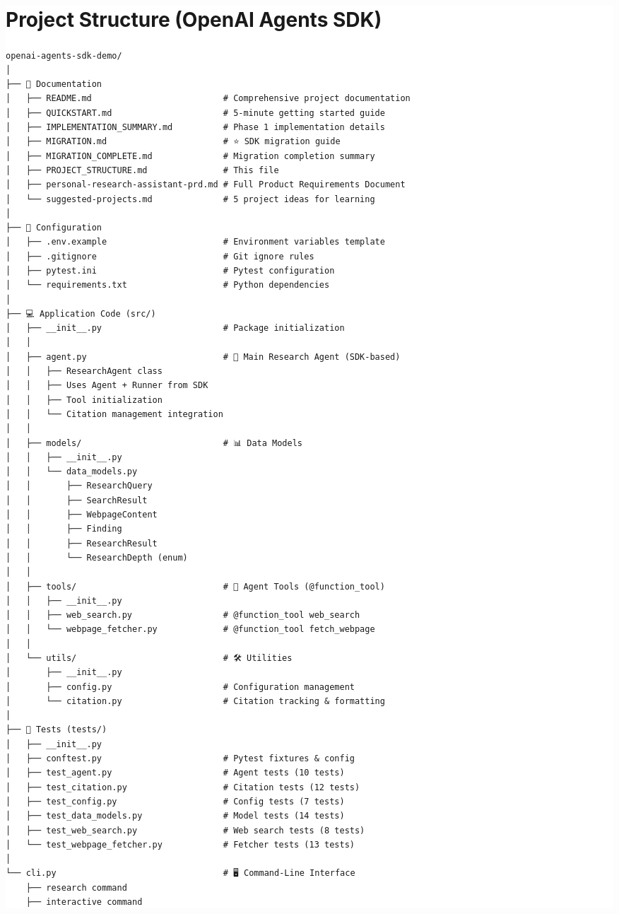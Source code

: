 # Project Structure (OpenAI Agents SDK)

```
openai-agents-sdk-demo/
│
├── 📄 Documentation
│   ├── README.md                          # Comprehensive project documentation
│   ├── QUICKSTART.md                      # 5-minute getting started guide
│   ├── IMPLEMENTATION_SUMMARY.md          # Phase 1 implementation details
│   ├── MIGRATION.md                       # ⭐ SDK migration guide
│   ├── MIGRATION_COMPLETE.md              # Migration completion summary
│   ├── PROJECT_STRUCTURE.md               # This file
│   ├── personal-research-assistant-prd.md # Full Product Requirements Document
│   └── suggested-projects.md              # 5 project ideas for learning
│
├── 🔧 Configuration
│   ├── .env.example                       # Environment variables template
│   ├── .gitignore                         # Git ignore rules
│   ├── pytest.ini                         # Pytest configuration
│   └── requirements.txt                   # Python dependencies
│
├── 💻 Application Code (src/)
│   ├── __init__.py                        # Package initialization
│   │
│   ├── agent.py                           # 🤖 Main Research Agent (SDK-based)
│   │   ├── ResearchAgent class
│   │   ├── Uses Agent + Runner from SDK
│   │   ├── Tool initialization
│   │   └── Citation management integration
│   │
│   ├── models/                            # 📊 Data Models
│   │   ├── __init__.py
│   │   └── data_models.py
│   │       ├── ResearchQuery
│   │       ├── SearchResult
│   │       ├── WebpageContent
│   │       ├── Finding
│   │       ├── ResearchResult
│   │       └── ResearchDepth (enum)
│   │
│   ├── tools/                             # 🔨 Agent Tools (@function_tool)
│   │   ├── __init__.py
│   │   ├── web_search.py                  # @function_tool web_search
│   │   └── webpage_fetcher.py             # @function_tool fetch_webpage
│   │
│   └── utils/                             # 🛠️ Utilities
│       ├── __init__.py
│       ├── config.py                      # Configuration management
│       └── citation.py                    # Citation tracking & formatting
│
├── 🧪 Tests (tests/)
│   ├── __init__.py
│   ├── conftest.py                        # Pytest fixtures & config
│   ├── test_agent.py                      # Agent tests (10 tests)
│   ├── test_citation.py                   # Citation tests (12 tests)
│   ├── test_config.py                     # Config tests (7 tests)
│   ├── test_data_models.py                # Model tests (14 tests)
│   ├── test_web_search.py                 # Web search tests (8 tests)
│   └── test_webpage_fetcher.py            # Fetcher tests (13 tests)
│
└── cli.py                                 # 🖥️ Command-Line Interface
    ├── research command
    ├── interactive command
```